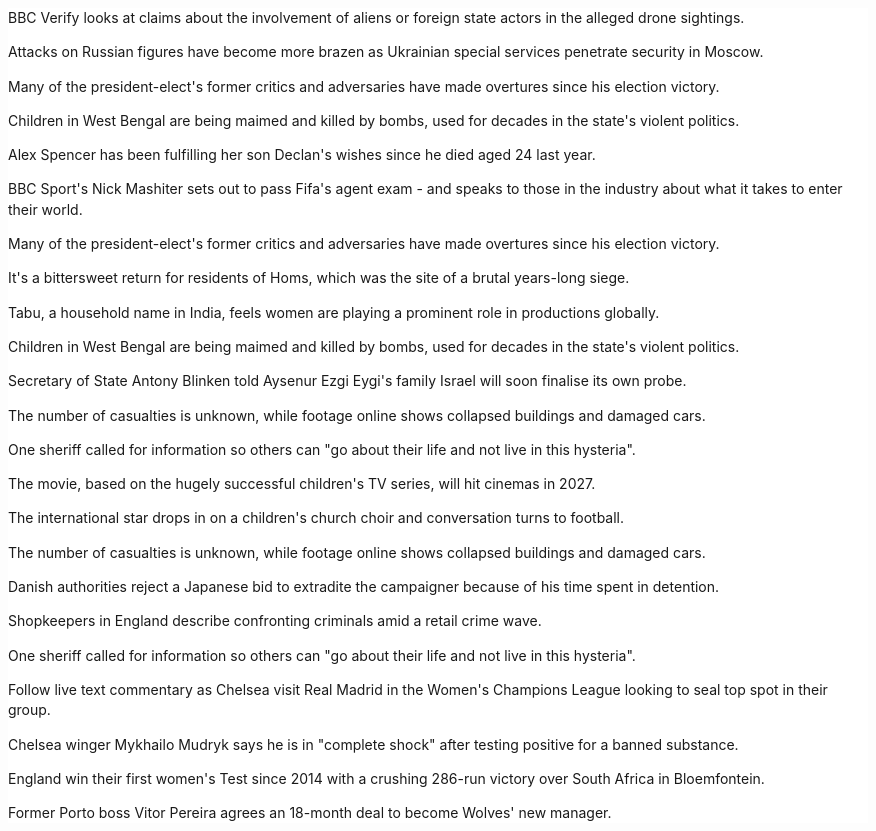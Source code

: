 BBC Verify looks at claims about the involvement of aliens or foreign state actors in the alleged drone sightings.

Attacks on Russian figures have become more brazen as Ukrainian special services penetrate security in Moscow.

Many of the president-elect's former critics and adversaries have made overtures since his election victory.

Children in West Bengal are being maimed and killed by bombs, used for decades in the state's violent politics.

Alex Spencer has been fulfilling her son Declan's wishes since he died aged 24 last year.

BBC Sport's Nick Mashiter sets out to pass Fifa's agent exam - and speaks to those in the industry about what it takes to enter their world.

Many of the president-elect's former critics and adversaries have made overtures since his election victory.

It's a bittersweet return for residents of Homs, which was the site of a brutal years-long siege.

Tabu, a household name in India, feels women are playing a prominent role in productions globally.

Children in West Bengal are being maimed and killed by bombs, used for decades in the state's violent politics.

Secretary of State Antony Blinken told Aysenur Ezgi Eygi's family Israel will soon finalise its own probe.

The number of casualties is unknown, while footage online shows collapsed buildings and damaged cars.

One sheriff called for information so others can "go about their life and not live in this hysteria".

The movie, based on the hugely successful children's TV series, will hit cinemas in 2027.

The international star drops in on a children's church choir and conversation turns to football.

The number of casualties is unknown, while footage online shows collapsed buildings and damaged cars.

Danish authorities reject a Japanese bid to extradite the campaigner because of his time spent in detention.

Shopkeepers in England describe confronting criminals amid a retail crime wave.

One sheriff called for information so others can "go about their life and not live in this hysteria".

Follow live text commentary as Chelsea visit Real Madrid in the Women's Champions League looking to seal top spot in their group.

Chelsea winger Mykhailo Mudryk says he is in "complete shock" after testing positive for a banned substance.

England win their first women's Test since 2014 with a crushing 286-run victory over South Africa in Bloemfontein.

Former Porto boss Vitor Pereira agrees an 18-month deal to become Wolves' new manager.
